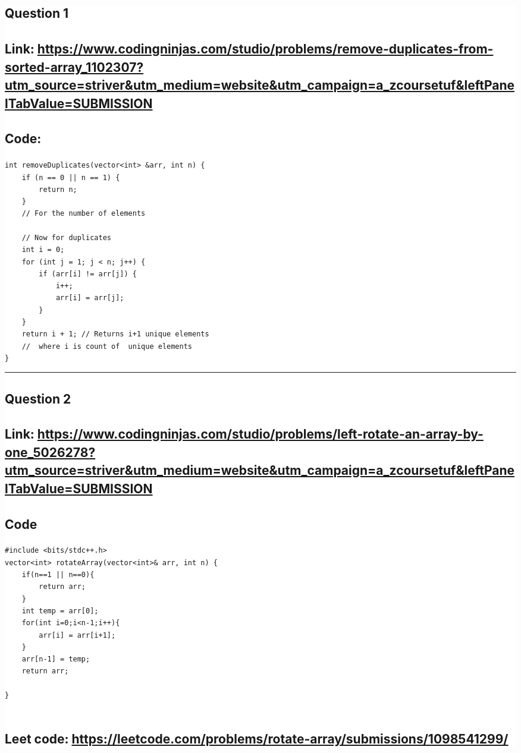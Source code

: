 ## Question 1
## Link: https://www.codingninjas.com/studio/problems/remove-duplicates-from-sorted-array_1102307?utm_source=striver&utm_medium=website&utm_campaign=a_zcoursetuf&leftPanelTabValue=SUBMISSION

## Code: 

```
int removeDuplicates(vector<int> &arr, int n) {
    if (n == 0 || n == 1) {
        return n;
    }
	// For the number of elements

	// Now for duplicates
    int i = 0;
    for (int j = 1; j < n; j++) {
        if (arr[i] != arr[j]) {
            i++;
            arr[i] = arr[j];
        }
    }
    return i + 1; // Returns i+1 unique elements
	//  where i is count of  unique elements
}

```
------------------------------------------------------------------------------------------------------------

## Question 2

## Link: https://www.codingninjas.com/studio/problems/left-rotate-an-array-by-one_5026278?utm_source=striver&utm_medium=website&utm_campaign=a_zcoursetuf&leftPanelTabValue=SUBMISSION

## Code

```
#include <bits/stdc++.h> 
vector<int> rotateArray(vector<int>& arr, int n) {
    if(n==1 || n==0){
        return arr;
    }
    int temp = arr[0];
    for(int i=0;i<n-1;i++){
        arr[i] = arr[i+1];
    }
    arr[n-1] = temp;
    return arr;
 
}


```
## Leet code: https://leetcode.com/problems/rotate-array/submissions/1098541299/
